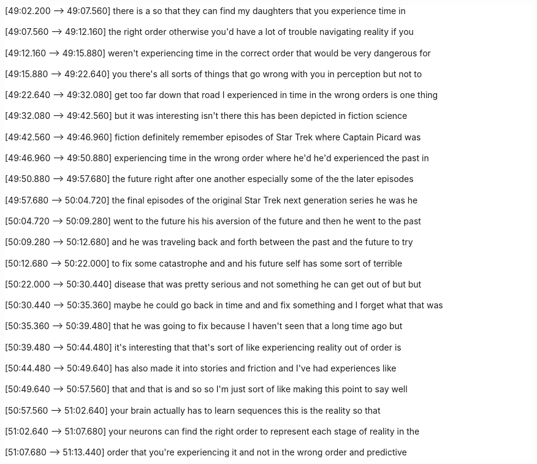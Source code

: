 [49:02.200 --> 49:07.560]  there is a so that they can find my daughters that you experience time in

[49:07.560 --> 49:12.160]  the right order otherwise you'd have a lot of trouble navigating reality if you

[49:12.160 --> 49:15.880]  weren't experiencing time in the correct order that would be very dangerous for

[49:15.880 --> 49:22.640]  you there's all sorts of things that go wrong with you in perception but not to

[49:22.640 --> 49:32.080]  get too far down that road I experienced in time in the wrong orders is one thing

[49:32.080 --> 49:42.560]  but it was interesting isn't there this has been depicted in fiction science

[49:42.560 --> 49:46.960]  fiction definitely remember episodes of Star Trek where Captain Picard was

[49:46.960 --> 49:50.880]  experiencing time in the wrong order where he'd he'd experienced the past in

[49:50.880 --> 49:57.680]  the future right after one another especially some of the the later episodes

[49:57.680 --> 50:04.720]  the final episodes of the original Star Trek next generation series he was he

[50:04.720 --> 50:09.280]  went to the future his his aversion of the future and then he went to the past

[50:09.280 --> 50:12.680]  and he was traveling back and forth between the past and the future to try

[50:12.680 --> 50:22.000]  to fix some catastrophe and and his future self has some sort of terrible

[50:22.000 --> 50:30.440]  disease that was pretty serious and not something he can get out of but but

[50:30.440 --> 50:35.360]  maybe he could go back in time and and fix something and I forget what that was

[50:35.360 --> 50:39.480]  that he was going to fix because I haven't seen that a long time ago but

[50:39.480 --> 50:44.480]  it's interesting that that's sort of like experiencing reality out of order is

[50:44.480 --> 50:49.640]  has also made it into stories and friction and I've had experiences like

[50:49.640 --> 50:57.560]  that and that is and so so I'm just sort of like making this point to say well

[50:57.560 --> 51:02.640]  your brain actually has to learn sequences this is the reality so that

[51:02.640 --> 51:07.680]  your neurons can find the right order to represent each stage of reality in the

[51:07.680 --> 51:13.440]  order that you're experiencing it and not in the wrong order and predictive

